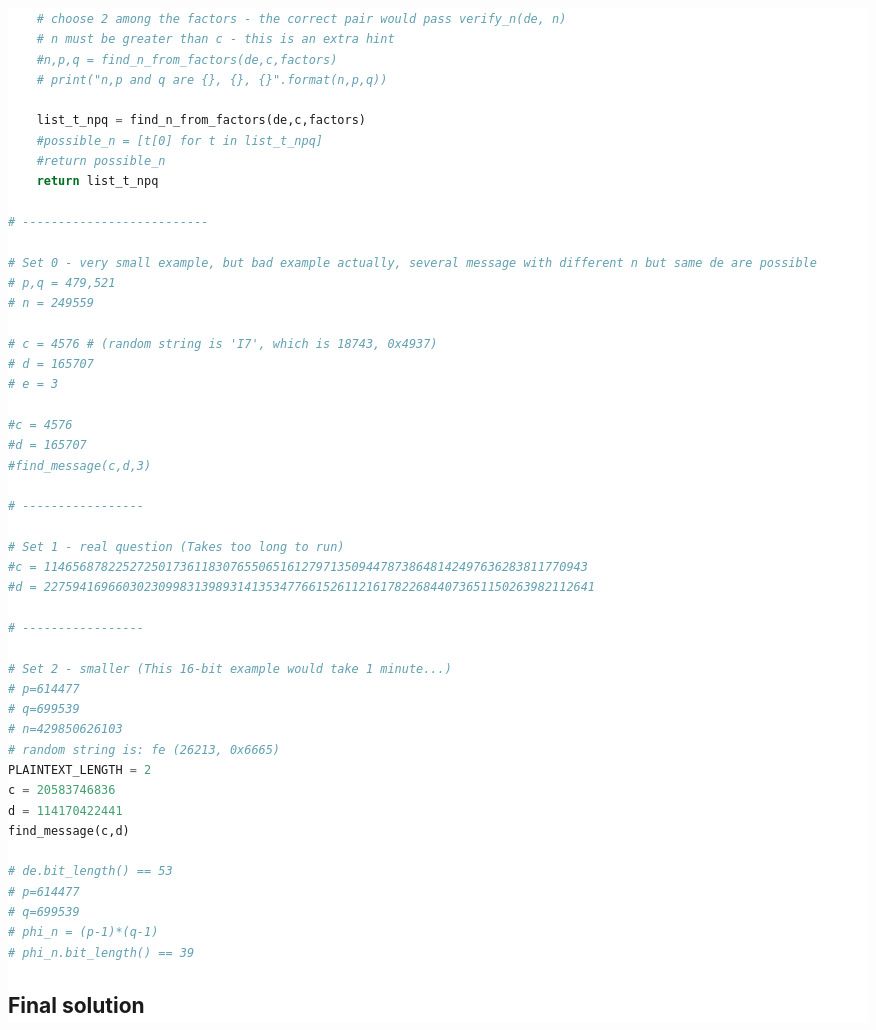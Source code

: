 ```python
    # choose 2 among the factors - the correct pair would pass verify_n(de, n)
    # n must be greater than c - this is an extra hint
    #n,p,q = find_n_from_factors(de,c,factors)
    # print("n,p and q are {}, {}, {}".format(n,p,q))

    list_t_npq = find_n_from_factors(de,c,factors)
    #possible_n = [t[0] for t in list_t_npq]
    #return possible_n
    return list_t_npq

# --------------------------

# Set 0 - very small example, but bad example actually, several message with different n but same de are possible
# p,q = 479,521
# n = 249559

# c = 4576 # (random string is 'I7', which is 18743, 0x4937)
# d = 165707
# e = 3

#c = 4576
#d = 165707
#find_message(c,d,3)

# -----------------

# Set 1 - real question (Takes too long to run)
#c = 1146568782252725017361183076550651612797135094478738648142497636283811770943
#d = 22759416966030230998313989314135347766152611216178226844073651150263982112641

# -----------------

# Set 2 - smaller (This 16-bit example would take 1 minute...)
# p=614477
# q=699539
# n=429850626103
# random string is: fe (26213, 0x6665)
PLAINTEXT_LENGTH = 2
c = 20583746836
d = 114170422441
find_message(c,d)

# de.bit_length() == 53
# p=614477
# q=699539
# phi_n = (p-1)*(q-1)
# phi_n.bit_length() == 39
```

## Final solution
